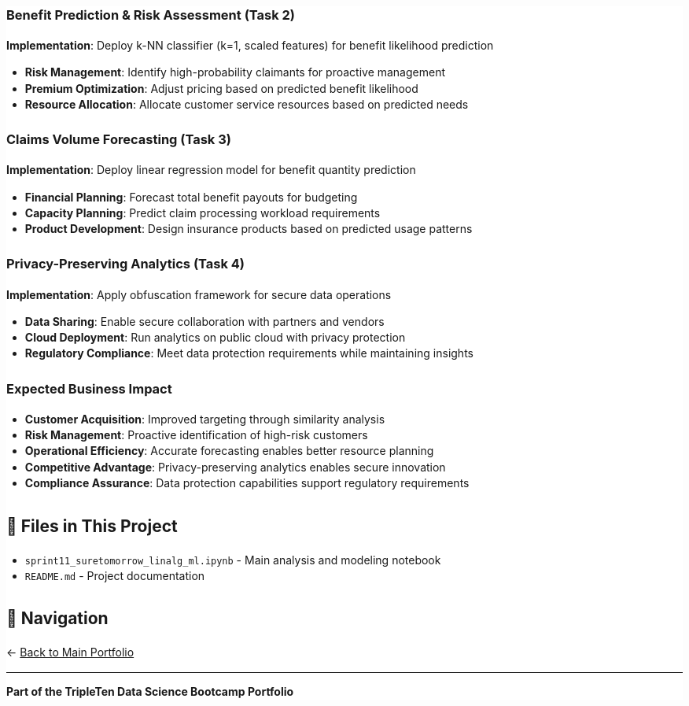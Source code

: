### **Benefit Prediction & Risk Assessment (Task 2)**
**Implementation**: Deploy k-NN classifier (k=1, scaled features) for benefit likelihood prediction
- **Risk Management**: Identify high-probability claimants for proactive management
- **Premium Optimization**: Adjust pricing based on predicted benefit likelihood
- **Resource Allocation**: Allocate customer service resources based on predicted needs

### **Claims Volume Forecasting (Task 3)**
**Implementation**: Deploy linear regression model for benefit quantity prediction
- **Financial Planning**: Forecast total benefit payouts for budgeting
- **Capacity Planning**: Predict claim processing workload requirements
- **Product Development**: Design insurance products based on predicted usage patterns

### **Privacy-Preserving Analytics (Task 4)**
**Implementation**: Apply obfuscation framework for secure data operations
- **Data Sharing**: Enable secure collaboration with partners and vendors
- **Cloud Deployment**: Run analytics on public cloud with privacy protection
- **Regulatory Compliance**: Meet data protection requirements while maintaining insights

### **Expected Business Impact**
- **Customer Acquisition**: Improved targeting through similarity analysis
- **Risk Management**: Proactive identification of high-risk customers
- **Operational Efficiency**: Accurate forecasting enables better resource planning
- **Competitive Advantage**: Privacy-preserving analytics enables secure innovation
- **Compliance Assurance**: Data protection capabilities support regulatory requirements

## 📁 Files in This Project

- `sprint11_suretomorrow_linalg_ml.ipynb` - Main analysis and modeling notebook
- `README.md` - Project documentation

## 🔗 Navigation

← [Back to Main Portfolio](../README.md)

---

**Part of the TripleTen Data Science Bootcamp Portfolio**